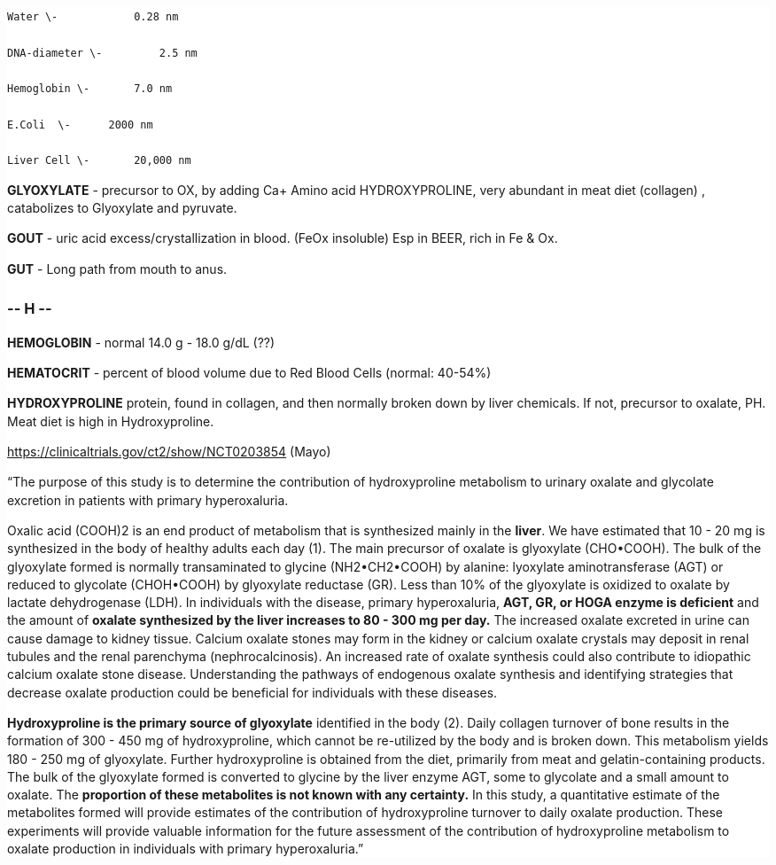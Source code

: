     Water \-            0.28 nm

    DNA-diameter \-         2.5 nm

    Hemoglobin \-       7.0 nm

    E.Coli  \-      2000 nm

    Liver Cell \-       20,000 nm

**GLYOXYLATE** - precursor to OX, by adding Ca+ Amino acid
HYDROXYPROLINE, very abundant in meat diet (collagen) , catabolizes to
Glyoxylate and pyruvate.

**GOUT** - uric acid excess/crystallization in blood. (FeOx insoluble)
Esp in BEER, rich in Fe & Ox.

**GUT** - Long path from mouth to anus.

### **-- H --**

**HEMOGLOBIN** - normal 14.0 g - 18.0 g/dL (??)

**HEMATOCRIT** - percent of blood volume due to Red Blood Cells (normal:
40-54%)

**HYDROXYPROLINE** protein, found in collagen, and then normally broken
down by liver chemicals. If not, precursor to oxalate, PH. Meat diet is
high in Hydroxyproline.

<https://clinicaltrials.gov/ct2/show/NCT0203854> (Mayo)

“The purpose of this study is to determine the contribution of
hydroxyproline metabolism to urinary oxalate and glycolate excretion in
patients with primary hyperoxaluria.

Oxalic acid (COOH)2 is an end product of metabolism that is synthesized
mainly in the **liver**. We have estimated that 10 - 20 mg is
synthesized in the body of healthy adults each day (1). The main
precursor of oxalate is glyoxylate (CHO•COOH). The bulk of the
glyoxylate formed is normally transaminated to glycine (NH2•CH2•COOH) by
alanine: lyoxylate aminotransferase (AGT) or reduced to glycolate
(CHOH•COOH) by glyoxylate reductase (GR). Less than 10% of the
glyoxylate is oxidized to oxalate by lactate dehydrogenase (LDH). In
individuals with the disease, primary hyperoxaluria, **AGT, GR, or HOGA
enzyme is deficient** and the amount of **oxalate synthesized by the
liver increases to 80 - 300 mg per day.** The increased oxalate excreted
in urine can cause damage to kidney tissue. Calcium oxalate stones may
form in the kidney or calcium oxalate crystals may deposit in renal
tubules and the renal parenchyma (nephrocalcinosis). An increased rate
of oxalate synthesis could also contribute to idiopathic calcium oxalate
stone disease. Understanding the pathways of endogenous oxalate
synthesis and identifying strategies that decrease oxalate production
could be beneficial for individuals with these diseases.

**Hydroxyproline is the primary source of glyoxylate** identified in the
body (2). Daily collagen turnover of bone results in the formation of
300 - 450 mg of hydroxyproline, which cannot be re-utilized by the body
and is broken down. This metabolism yields 180 - 250 mg of glyoxylate.
Further hydroxyproline is obtained from the diet, primarily from meat
and gelatin-containing products. The bulk of the glyoxylate formed is
converted to glycine by the liver enzyme AGT, some to glycolate and a
small amount to oxalate. The **proportion of these metabolites is not
known with any certainty.** In this study, a quantitative estimate of
the metabolites formed will provide estimates of the contribution of
hydroxyproline turnover to daily oxalate production. These experiments
will provide valuable information for the future assessment of the
contribution of hydroxyproline metabolism to oxalate production in
individuals with primary hyperoxaluria.”
